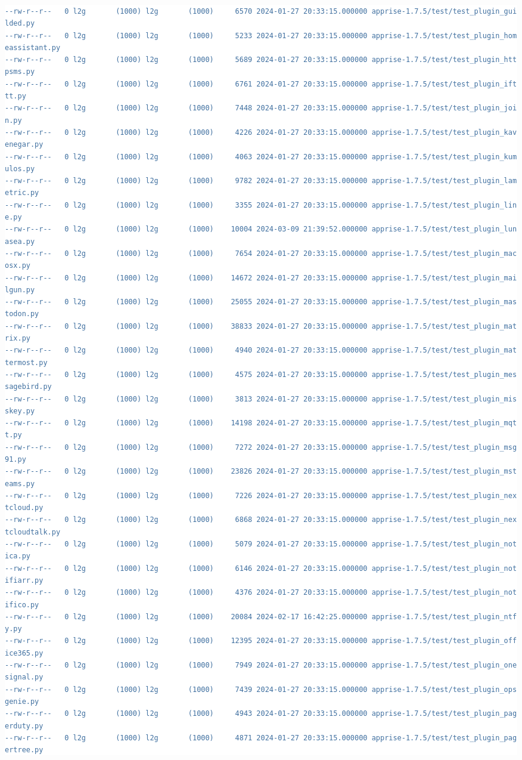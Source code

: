 ```diff
--rw-r--r--   0 l2g       (1000) l2g       (1000)     6570 2024-01-27 20:33:15.000000 apprise-1.7.5/test/test_plugin_guilded.py
--rw-r--r--   0 l2g       (1000) l2g       (1000)     5233 2024-01-27 20:33:15.000000 apprise-1.7.5/test/test_plugin_homeassistant.py
--rw-r--r--   0 l2g       (1000) l2g       (1000)     5689 2024-01-27 20:33:15.000000 apprise-1.7.5/test/test_plugin_httpsms.py
--rw-r--r--   0 l2g       (1000) l2g       (1000)     6761 2024-01-27 20:33:15.000000 apprise-1.7.5/test/test_plugin_ifttt.py
--rw-r--r--   0 l2g       (1000) l2g       (1000)     7448 2024-01-27 20:33:15.000000 apprise-1.7.5/test/test_plugin_join.py
--rw-r--r--   0 l2g       (1000) l2g       (1000)     4226 2024-01-27 20:33:15.000000 apprise-1.7.5/test/test_plugin_kavenegar.py
--rw-r--r--   0 l2g       (1000) l2g       (1000)     4063 2024-01-27 20:33:15.000000 apprise-1.7.5/test/test_plugin_kumulos.py
--rw-r--r--   0 l2g       (1000) l2g       (1000)     9782 2024-01-27 20:33:15.000000 apprise-1.7.5/test/test_plugin_lametric.py
--rw-r--r--   0 l2g       (1000) l2g       (1000)     3355 2024-01-27 20:33:15.000000 apprise-1.7.5/test/test_plugin_line.py
--rw-r--r--   0 l2g       (1000) l2g       (1000)    10004 2024-03-09 21:39:52.000000 apprise-1.7.5/test/test_plugin_lunasea.py
--rw-r--r--   0 l2g       (1000) l2g       (1000)     7654 2024-01-27 20:33:15.000000 apprise-1.7.5/test/test_plugin_macosx.py
--rw-r--r--   0 l2g       (1000) l2g       (1000)    14672 2024-01-27 20:33:15.000000 apprise-1.7.5/test/test_plugin_mailgun.py
--rw-r--r--   0 l2g       (1000) l2g       (1000)    25055 2024-01-27 20:33:15.000000 apprise-1.7.5/test/test_plugin_mastodon.py
--rw-r--r--   0 l2g       (1000) l2g       (1000)    38833 2024-01-27 20:33:15.000000 apprise-1.7.5/test/test_plugin_matrix.py
--rw-r--r--   0 l2g       (1000) l2g       (1000)     4940 2024-01-27 20:33:15.000000 apprise-1.7.5/test/test_plugin_mattermost.py
--rw-r--r--   0 l2g       (1000) l2g       (1000)     4575 2024-01-27 20:33:15.000000 apprise-1.7.5/test/test_plugin_messagebird.py
--rw-r--r--   0 l2g       (1000) l2g       (1000)     3813 2024-01-27 20:33:15.000000 apprise-1.7.5/test/test_plugin_misskey.py
--rw-r--r--   0 l2g       (1000) l2g       (1000)    14198 2024-01-27 20:33:15.000000 apprise-1.7.5/test/test_plugin_mqtt.py
--rw-r--r--   0 l2g       (1000) l2g       (1000)     7272 2024-01-27 20:33:15.000000 apprise-1.7.5/test/test_plugin_msg91.py
--rw-r--r--   0 l2g       (1000) l2g       (1000)    23826 2024-01-27 20:33:15.000000 apprise-1.7.5/test/test_plugin_msteams.py
--rw-r--r--   0 l2g       (1000) l2g       (1000)     7226 2024-01-27 20:33:15.000000 apprise-1.7.5/test/test_plugin_nextcloud.py
--rw-r--r--   0 l2g       (1000) l2g       (1000)     6868 2024-01-27 20:33:15.000000 apprise-1.7.5/test/test_plugin_nextcloudtalk.py
--rw-r--r--   0 l2g       (1000) l2g       (1000)     5079 2024-01-27 20:33:15.000000 apprise-1.7.5/test/test_plugin_notica.py
--rw-r--r--   0 l2g       (1000) l2g       (1000)     6146 2024-01-27 20:33:15.000000 apprise-1.7.5/test/test_plugin_notifiarr.py
--rw-r--r--   0 l2g       (1000) l2g       (1000)     4376 2024-01-27 20:33:15.000000 apprise-1.7.5/test/test_plugin_notifico.py
--rw-r--r--   0 l2g       (1000) l2g       (1000)    20084 2024-02-17 16:42:25.000000 apprise-1.7.5/test/test_plugin_ntfy.py
--rw-r--r--   0 l2g       (1000) l2g       (1000)    12395 2024-01-27 20:33:15.000000 apprise-1.7.5/test/test_plugin_office365.py
--rw-r--r--   0 l2g       (1000) l2g       (1000)     7949 2024-01-27 20:33:15.000000 apprise-1.7.5/test/test_plugin_onesignal.py
--rw-r--r--   0 l2g       (1000) l2g       (1000)     7439 2024-01-27 20:33:15.000000 apprise-1.7.5/test/test_plugin_opsgenie.py
--rw-r--r--   0 l2g       (1000) l2g       (1000)     4943 2024-01-27 20:33:15.000000 apprise-1.7.5/test/test_plugin_pagerduty.py
--rw-r--r--   0 l2g       (1000) l2g       (1000)     4871 2024-01-27 20:33:15.000000 apprise-1.7.5/test/test_plugin_pagertree.py
```